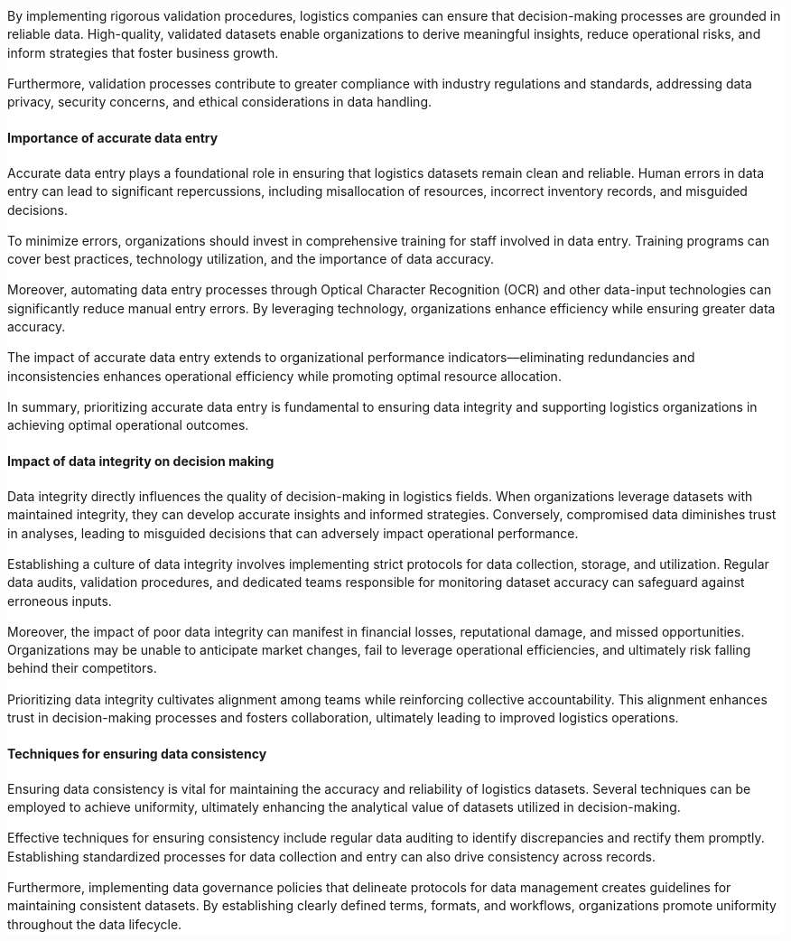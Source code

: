 By implementing rigorous validation procedures, logistics companies can ensure that decision-making processes are grounded in reliable data. High-quality, validated datasets enable organizations to derive meaningful insights, reduce operational risks, and inform strategies that foster business growth.

Furthermore, validation processes contribute to greater compliance with industry regulations and standards, addressing data privacy, security concerns, and ethical considerations in data handling.

#### Importance of accurate data entry
Accurate data entry plays a foundational role in ensuring that logistics datasets remain clean and reliable. Human errors in data entry can lead to significant repercussions, including misallocation of resources, incorrect inventory records, and misguided decisions.

To minimize errors, organizations should invest in comprehensive training for staff involved in data entry. Training programs can cover best practices, technology utilization, and the importance of data accuracy.

Moreover, automating data entry processes through Optical Character Recognition (OCR) and other data-input technologies can significantly reduce manual entry errors. By leveraging technology, organizations enhance efficiency while ensuring greater data accuracy.

The impact of accurate data entry extends to organizational performance indicators—eliminating redundancies and inconsistencies enhances operational efficiency while promoting optimal resource allocation.

In summary, prioritizing accurate data entry is fundamental to ensuring data integrity and supporting logistics organizations in achieving optimal operational outcomes.

#### Impact of data integrity on decision making
Data integrity directly influences the quality of decision-making in logistics fields. When organizations leverage datasets with maintained integrity, they can develop accurate insights and informed strategies. Conversely, compromised data diminishes trust in analyses, leading to misguided decisions that can adversely impact operational performance.

Establishing a culture of data integrity involves implementing strict protocols for data collection, storage, and utilization. Regular data audits, validation procedures, and dedicated teams responsible for monitoring dataset accuracy can safeguard against erroneous inputs.

Moreover, the impact of poor data integrity can manifest in financial losses, reputational damage, and missed opportunities. Organizations may be unable to anticipate market changes, fail to leverage operational efficiencies, and ultimately risk falling behind their competitors.

Prioritizing data integrity cultivates alignment among teams while reinforcing collective accountability. This alignment enhances trust in decision-making processes and fosters collaboration, ultimately leading to improved logistics operations.

#### Techniques for ensuring data consistency
Ensuring data consistency is vital for maintaining the accuracy and reliability of logistics datasets. Several techniques can be employed to achieve uniformity, ultimately enhancing the analytical value of datasets utilized in decision-making.

Effective techniques for ensuring consistency include regular data auditing to identify discrepancies and rectify them promptly. Establishing standardized processes for data collection and entry can also drive consistency across records.

Furthermore, implementing data governance policies that delineate protocols for data management creates guidelines for maintaining consistent datasets. By establishing clearly defined terms, formats, and workflows, organizations promote uniformity throughout the data lifecycle.
